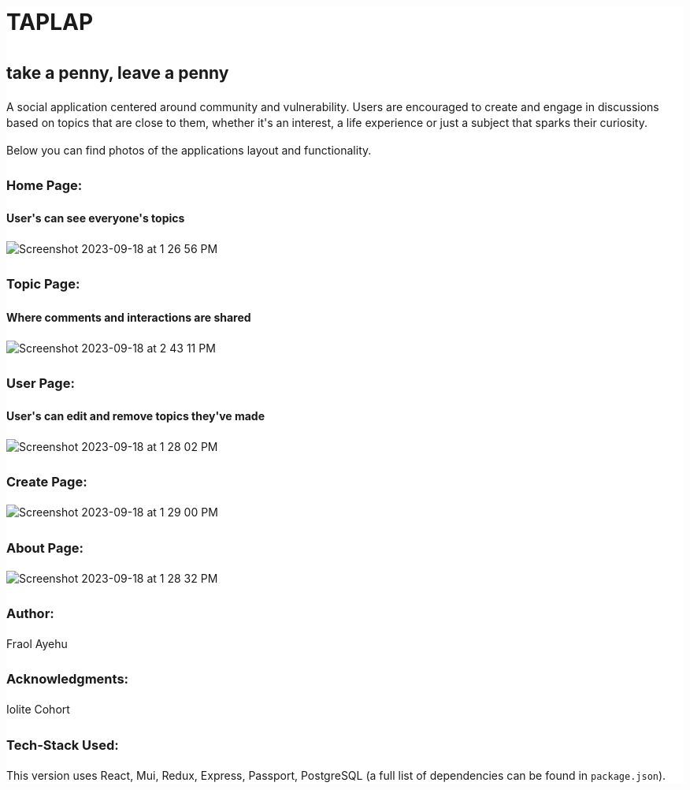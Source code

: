 
# TAPLAP
## take a penny, leave a penny

A social application centered around community and vulnerability. Users are encouraged to create and engage in discussions based on topics that are close to them, whether it's an interest, a life experience or just a subject that sparks their curiosity.

Below you can find photos of the applications layout and functionality.

### Home Page: 
#### User's can see everyone's topics 
<img width="800" alt="Screenshot 2023-09-18 at 1 26 56 PM" src="https://github.com/usernotfound6/prime-solo-project-1/assets/129703710/2ff8bd35-701f-43b9-a727-ab237dd6fe1b">

### Topic Page: 
#### Where comments and interactions are shared
<img width="800" alt="Screenshot 2023-09-18 at 2 43 11 PM" src="https://github.com/usernotfound6/prime-solo-project-1/assets/129703710/80931137-a91d-4c5c-ad3f-4023e4d0bb6a">

### User Page: 
#### User's can edit and remove topics they've made
<img width="800" alt="Screenshot 2023-09-18 at 1 28 02 PM" src="https://github.com/usernotfound6/prime-solo-project-1/assets/129703710/b7e8caf9-ba75-4981-9f32-0db380362238">

### Create Page:
<img width="800" alt="Screenshot 2023-09-18 at 1 29 00 PM" src="https://github.com/usernotfound6/prime-solo-project-1/assets/129703710/6e5f700d-6d07-44d6-b29d-2bd32f301732">

### About Page:
<img width="800" alt="Screenshot 2023-09-18 at 1 28 32 PM" src="https://github.com/usernotfound6/prime-solo-project-1/assets/129703710/ff831ec8-5e2b-496a-a199-7004b7f105a1">

### Author:
Fraol Ayehu

### Acknowledgments:
Iolite Cohort

### Tech-Stack Used:
This version uses 
React,
Mui,
Redux, 
Express,
Passport, 
PostgreSQL
(a full list of dependencies can be found in `package.json`).

